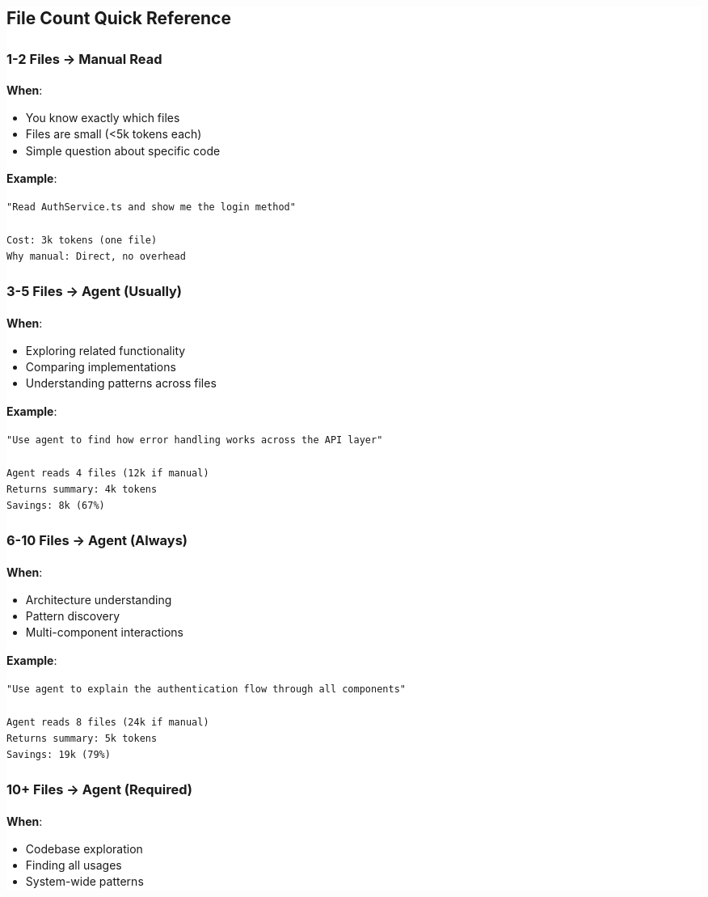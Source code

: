
## File Count Quick Reference

### 1-2 Files → Manual Read

**When**:
- You know exactly which files
- Files are small (<5k tokens each)
- Simple question about specific code

**Example**:
```
"Read AuthService.ts and show me the login method"

Cost: 3k tokens (one file)
Why manual: Direct, no overhead
```

### 3-5 Files → Agent (Usually)

**When**:
- Exploring related functionality
- Comparing implementations
- Understanding patterns across files

**Example**:
```
"Use agent to find how error handling works across the API layer"

Agent reads 4 files (12k if manual)
Returns summary: 4k tokens
Savings: 8k (67%)
```

### 6-10 Files → Agent (Always)

**When**:
- Architecture understanding
- Pattern discovery
- Multi-component interactions

**Example**:
```
"Use agent to explain the authentication flow through all components"

Agent reads 8 files (24k if manual)
Returns summary: 5k tokens
Savings: 19k (79%)
```

### 10+ Files → Agent (Required)

**When**:
- Codebase exploration
- Finding all usages
- System-wide patterns

